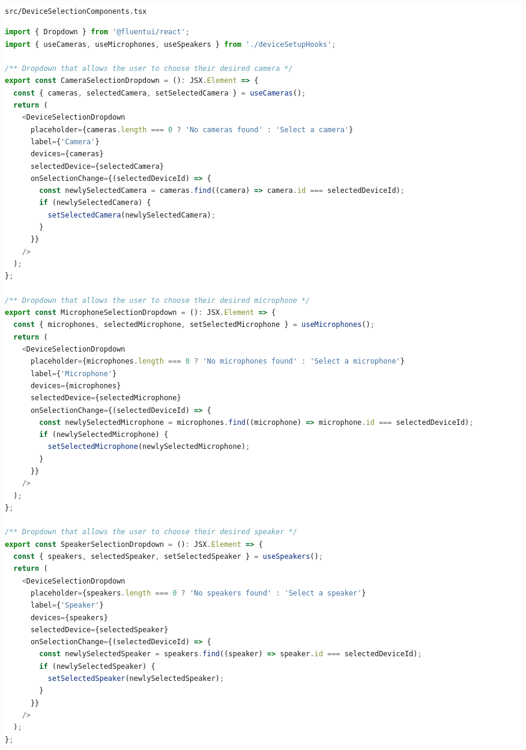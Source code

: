 `src/DeviceSelectionComponents.tsx`

```ts
import { Dropdown } from '@fluentui/react';
import { useCameras, useMicrophones, useSpeakers } from './deviceSetupHooks';

/** Dropdown that allows the user to choose their desired camera */
export const CameraSelectionDropdown = (): JSX.Element => {
  const { cameras, selectedCamera, setSelectedCamera } = useCameras();
  return (
    <DeviceSelectionDropdown
      placeholder={cameras.length === 0 ? 'No cameras found' : 'Select a camera'}
      label={'Camera'}
      devices={cameras}
      selectedDevice={selectedCamera}
      onSelectionChange={(selectedDeviceId) => {
        const newlySelectedCamera = cameras.find((camera) => camera.id === selectedDeviceId);
        if (newlySelectedCamera) {
          setSelectedCamera(newlySelectedCamera);
        }
      }}
    />
  );
};

/** Dropdown that allows the user to choose their desired microphone */
export const MicrophoneSelectionDropdown = (): JSX.Element => {
  const { microphones, selectedMicrophone, setSelectedMicrophone } = useMicrophones();
  return (
    <DeviceSelectionDropdown
      placeholder={microphones.length === 0 ? 'No microphones found' : 'Select a microphone'}
      label={'Microphone'}
      devices={microphones}
      selectedDevice={selectedMicrophone}
      onSelectionChange={(selectedDeviceId) => {
        const newlySelectedMicrophone = microphones.find((microphone) => microphone.id === selectedDeviceId);
        if (newlySelectedMicrophone) {
          setSelectedMicrophone(newlySelectedMicrophone);
        }
      }}
    />
  );
};

/** Dropdown that allows the user to choose their desired speaker */
export const SpeakerSelectionDropdown = (): JSX.Element => {
  const { speakers, selectedSpeaker, setSelectedSpeaker } = useSpeakers();
  return (
    <DeviceSelectionDropdown
      placeholder={speakers.length === 0 ? 'No speakers found' : 'Select a speaker'}
      label={'Speaker'}
      devices={speakers}
      selectedDevice={selectedSpeaker}
      onSelectionChange={(selectedDeviceId) => {
        const newlySelectedSpeaker = speakers.find((speaker) => speaker.id === selectedDeviceId);
        if (newlySelectedSpeaker) {
          setSelectedSpeaker(newlySelectedSpeaker);
        }
      }}
    />
  );
};

```